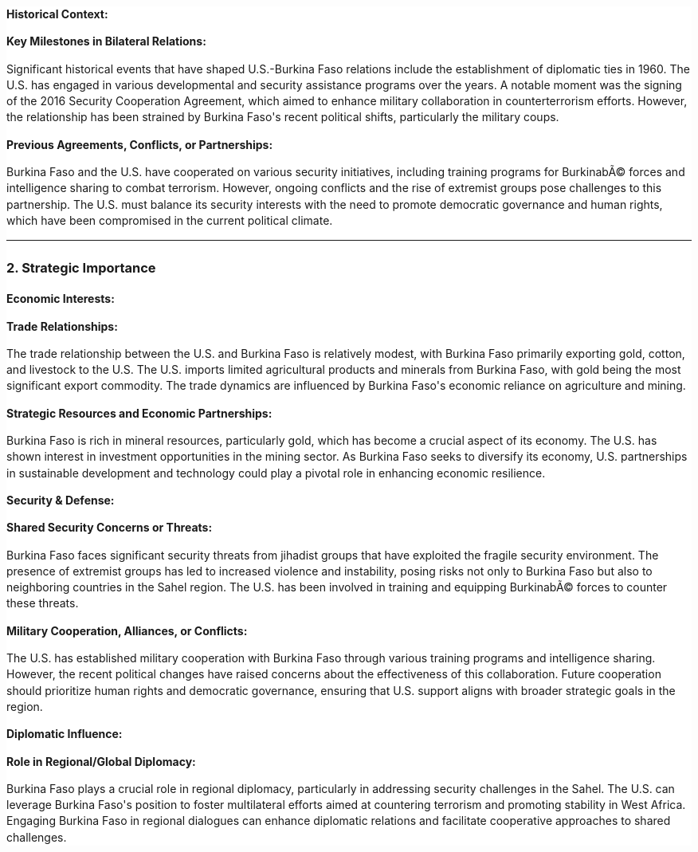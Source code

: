 **Historical Context:**

**Key Milestones in Bilateral Relations:**

Significant historical events that have shaped U.S.-Burkina Faso relations include the establishment of diplomatic ties in 1960. The U.S. has engaged in various developmental and security assistance programs over the years. A notable moment was the signing of the 2016 Security Cooperation Agreement, which aimed to enhance military collaboration in counterterrorism efforts. However, the relationship has been strained by Burkina Faso's recent political shifts, particularly the military coups.

**Previous Agreements, Conflicts, or Partnerships:**

Burkina Faso and the U.S. have cooperated on various security initiatives, including training programs for BurkinabÃ© forces and intelligence sharing to combat terrorism. However, ongoing conflicts and the rise of extremist groups pose challenges to this partnership. The U.S. must balance its security interests with the need to promote democratic governance and human rights, which have been compromised in the current political climate.

---

### 2. Strategic Importance

**Economic Interests:**

**Trade Relationships:**

The trade relationship between the U.S. and Burkina Faso is relatively modest, with Burkina Faso primarily exporting gold, cotton, and livestock to the U.S. The U.S. imports limited agricultural products and minerals from Burkina Faso, with gold being the most significant export commodity. The trade dynamics are influenced by Burkina Faso's economic reliance on agriculture and mining.

**Strategic Resources and Economic Partnerships:**

Burkina Faso is rich in mineral resources, particularly gold, which has become a crucial aspect of its economy. The U.S. has shown interest in investment opportunities in the mining sector. As Burkina Faso seeks to diversify its economy, U.S. partnerships in sustainable development and technology could play a pivotal role in enhancing economic resilience.

**Security & Defense:**

**Shared Security Concerns or Threats:**

Burkina Faso faces significant security threats from jihadist groups that have exploited the fragile security environment. The presence of extremist groups has led to increased violence and instability, posing risks not only to Burkina Faso but also to neighboring countries in the Sahel region. The U.S. has been involved in training and equipping BurkinabÃ© forces to counter these threats.

**Military Cooperation, Alliances, or Conflicts:**

The U.S. has established military cooperation with Burkina Faso through various training programs and intelligence sharing. However, the recent political changes have raised concerns about the effectiveness of this collaboration. Future cooperation should prioritize human rights and democratic governance, ensuring that U.S. support aligns with broader strategic goals in the region.

**Diplomatic Influence:**

**Role in Regional/Global Diplomacy:**

Burkina Faso plays a crucial role in regional diplomacy, particularly in addressing security challenges in the Sahel. The U.S. can leverage Burkina Faso's position to foster multilateral efforts aimed at countering terrorism and promoting stability in West Africa. Engaging Burkina Faso in regional dialogues can enhance diplomatic relations and facilitate cooperative approaches to shared challenges.
